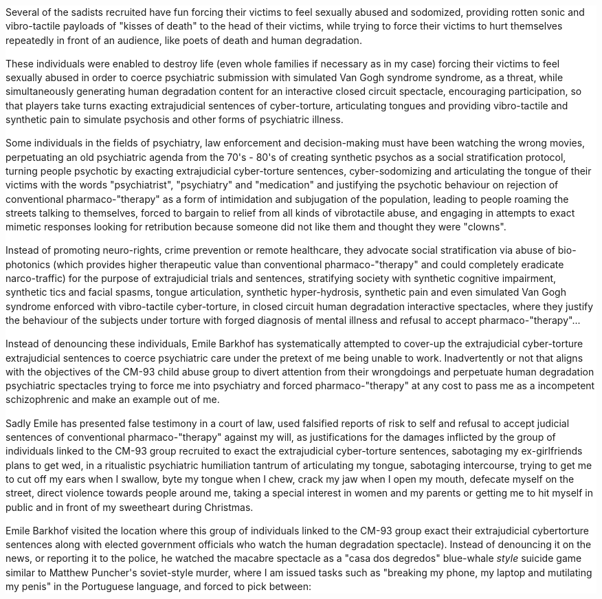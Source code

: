 
Several of the sadists recruited have fun forcing their victims to feel sexually abused and sodomized, providing rotten sonic and vibro-tactile payloads of "kisses of death" to the head of their victims, while trying to force their victims to hurt themselves repeatedly in front of an audience, like poets of death and human degradation.


These individuals were enabled to destroy life (even whole families if necessary as in my case) forcing their victims to feel sexually abused in order to coerce psychiatric submission with simulated Van Gogh syndrome syndrome, as a threat, while simultaneously generating human degradation content for an interactive closed circuit spectacle, encouraging participation, so that players take turns exacting extrajudicial sentences of cyber-torture, articulating tongues and providing vibro-tactile and synthetic pain to simulate psychosis and other forms of psychiatric illness.


Some individuals in the fields of psychiatry, law enforcement and decision-making must have been watching the wrong movies, perpetuating an old psychiatric agenda from the 70's - 80's of creating synthetic psychos as a social stratification protocol, turning people psychotic by exacting extrajudicial cyber-torture sentences, cyber-sodomizing and articulating the tongue of their victims with the words "psychiatrist", "psychiatry" and "medication" and justifying the psychotic behaviour on rejection of conventional pharmaco-"therapy" as a form of intimidation and subjugation of the population, leading to people roaming the streets talking to themselves, forced to bargain to relief from all kinds of vibrotactile abuse, and engaging in attempts to exact mimetic responses looking for retribution because someone did not like them and thought they were "clowns".


Instead of promoting neuro-rights, crime prevention or remote healthcare, they advocate social stratification via abuse of bio-photonics (which provides higher therapeutic value than conventional pharmaco-"therapy" and could completely eradicate narco-traffic) for the purpose of extrajudicial trials and sentences, stratifying society with synthetic cognitive impairment, synthetic tics and facial spasms, tongue articulation, synthetic hyper-hydrosis, synthetic pain and even simulated Van Gogh syndrome enforced with vibro-tactile cyber-torture, in closed circuit human degradation interactive spectacles, where they justify the behaviour of the subjects under torture with forged diagnosis of mental illness and refusal to accept pharmaco-"therapy"...


Instead of denouncing these individuals, Emile Barkhof has systematically attempted to cover-up the extrajudicial cyber-torture extrajudicial sentences to coerce psychiatric care under the pretext of me being unable to work. Inadvertently or not that aligns with the objectives of the CM-93 child abuse group to divert attention from their wrongdoings and perpetuate human degradation psychiatric spectacles trying to force me into psychiatry and forced pharmaco-"therapy" at any cost to pass me as a incompetent schizophrenic and make an example out of me.


Sadly Emile has presented false testimony in a court of law, used falsified reports of risk to self and refusal to accept judicial sentences of conventional pharmaco-"therapy" against my will, as justifications for the damages inflicted by the group of individuals linked to the CM-93 group recruited to exact the extrajudicial cyber-torture sentences, sabotaging my ex-girlfriends plans to get wed, in a ritualistic psychiatric humiliation tantrum of articulating my tongue, sabotaging intercourse, trying to get me to cut off my ears when I swallow, byte my tongue when I chew, crack my jaw when I open my mouth, defecate myself on the street, direct violence towards people around me, taking a special interest in women and my parents or getting me to hit myself in public and in front of my sweetheart during Christmas.


Emile Barkhof visited the location where this group of individuals linked to the CM-93 group exact their extrajudicial cybertorture sentences along with elected government officials who watch the human degradation spectacle). Instead of denouncing it on the news, or reporting it to the police, he watched the macabre spectacle as a "casa dos degredos" blue-whale *style* suicide game similar to Matthew Puncher's soviet-style murder, where I am issued tasks such as "breaking my phone, my laptop and mutilating my penis" in the Portuguese language, and forced to pick between:
